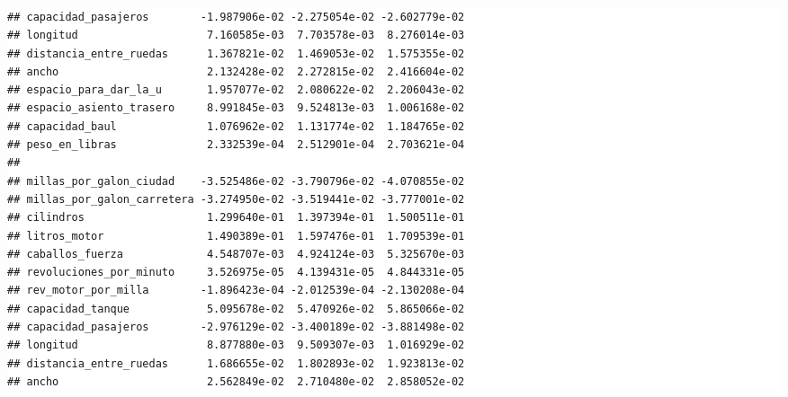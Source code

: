     ## capacidad_pasajeros        -1.987906e-02 -2.275054e-02 -2.602779e-02
    ## longitud                    7.160585e-03  7.703578e-03  8.276014e-03
    ## distancia_entre_ruedas      1.367821e-02  1.469053e-02  1.575355e-02
    ## ancho                       2.132428e-02  2.272815e-02  2.416604e-02
    ## espacio_para_dar_la_u       1.957077e-02  2.080622e-02  2.206043e-02
    ## espacio_asiento_trasero     8.991845e-03  9.524813e-03  1.006168e-02
    ## capacidad_baul              1.076962e-02  1.131774e-02  1.184765e-02
    ## peso_en_libras              2.332539e-04  2.512901e-04  2.703621e-04
    ##                                                                     
    ## millas_por_galon_ciudad    -3.525486e-02 -3.790796e-02 -4.070855e-02
    ## millas_por_galon_carretera -3.274950e-02 -3.519441e-02 -3.777001e-02
    ## cilindros                   1.299640e-01  1.397394e-01  1.500511e-01
    ## litros_motor                1.490389e-01  1.597476e-01  1.709539e-01
    ## caballos_fuerza             4.548707e-03  4.924124e-03  5.325670e-03
    ## revoluciones_por_minuto     3.526975e-05  4.139431e-05  4.844331e-05
    ## rev_motor_por_milla        -1.896423e-04 -2.012539e-04 -2.130208e-04
    ## capacidad_tanque            5.095678e-02  5.470926e-02  5.865066e-02
    ## capacidad_pasajeros        -2.976129e-02 -3.400189e-02 -3.881498e-02
    ## longitud                    8.877880e-03  9.509307e-03  1.016929e-02
    ## distancia_entre_ruedas      1.686655e-02  1.802893e-02  1.923813e-02
    ## ancho                       2.562849e-02  2.710480e-02  2.858052e-02